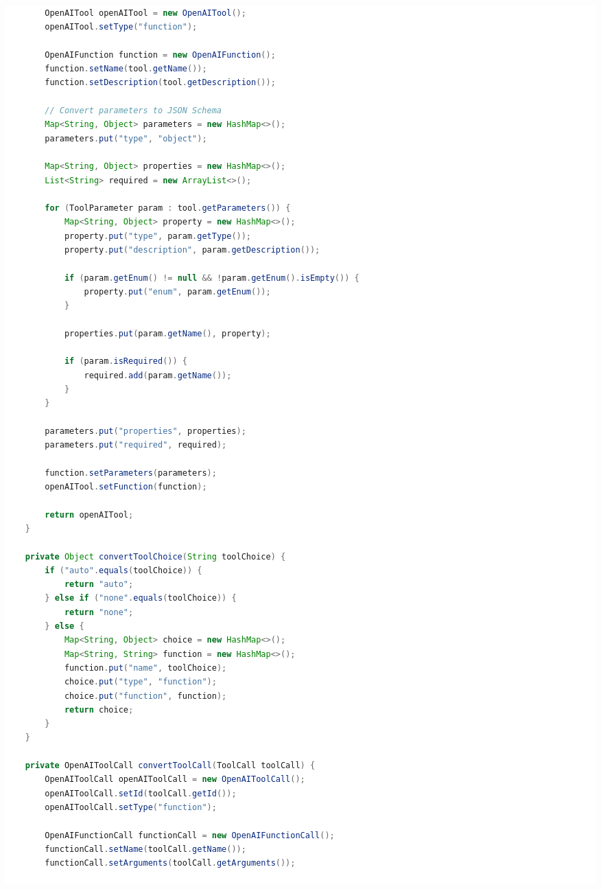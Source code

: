 ```java
        OpenAITool openAITool = new OpenAITool();
        openAITool.setType("function");
        
        OpenAIFunction function = new OpenAIFunction();
        function.setName(tool.getName());
        function.setDescription(tool.getDescription());
        
        // Convert parameters to JSON Schema
        Map<String, Object> parameters = new HashMap<>();
        parameters.put("type", "object");
        
        Map<String, Object> properties = new HashMap<>();
        List<String> required = new ArrayList<>();
        
        for (ToolParameter param : tool.getParameters()) {
            Map<String, Object> property = new HashMap<>();
            property.put("type", param.getType());
            property.put("description", param.getDescription());
            
            if (param.getEnum() != null && !param.getEnum().isEmpty()) {
                property.put("enum", param.getEnum());
            }
            
            properties.put(param.getName(), property);
            
            if (param.isRequired()) {
                required.add(param.getName());
            }
        }
        
        parameters.put("properties", properties);
        parameters.put("required", required);
        
        function.setParameters(parameters);
        openAITool.setFunction(function);
        
        return openAITool;
    }
    
    private Object convertToolChoice(String toolChoice) {
        if ("auto".equals(toolChoice)) {
            return "auto";
        } else if ("none".equals(toolChoice)) {
            return "none";
        } else {
            Map<String, Object> choice = new HashMap<>();
            Map<String, String> function = new HashMap<>();
            function.put("name", toolChoice);
            choice.put("type", "function");
            choice.put("function", function);
            return choice;
        }
    }
    
    private OpenAIToolCall convertToolCall(ToolCall toolCall) {
        OpenAIToolCall openAIToolCall = new OpenAIToolCall();
        openAIToolCall.setId(toolCall.getId());
        openAIToolCall.setType("function");
        
        OpenAIFunctionCall functionCall = new OpenAIFunctionCall();
        functionCall.setName(toolCall.getName());
        functionCall.setArguments(toolCall.getArguments());
        
```